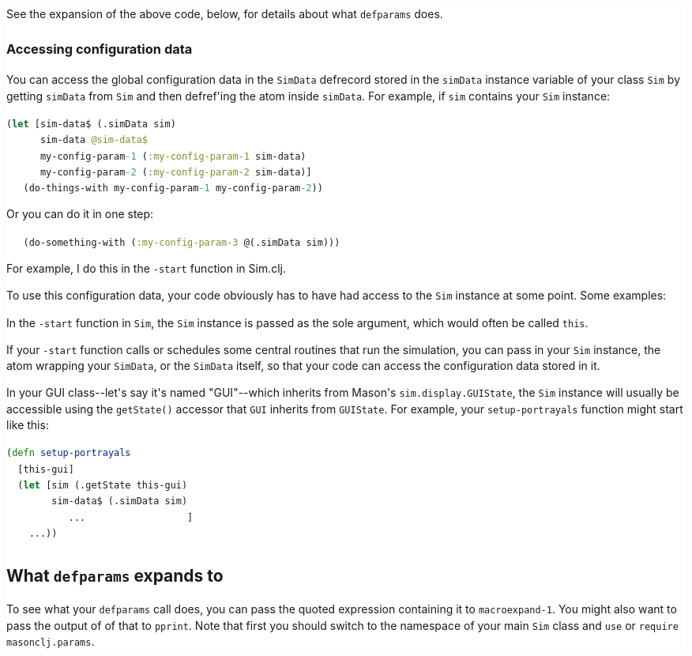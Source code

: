 See the expansion of the above code, below, for details about what
`defparams` does.


### Accessing configuration data

You can access the global configuration data in the `SimData` defrecord
stored in the `simData` instance variable of your class `Sim` by getting
`simData` from `Sim` and then defref'ing the atom inside `simData`.  For
example, if `sim` contains your `Sim` instance:

```clojure
(let [sim-data$ (.simData sim)
      sim-data @sim-data$
      my-config-param-1 (:my-config-param-1 sim-data)
      my-config-param-2 (:my-config-param-2 sim-data)]
   (do-things-with my-config-param-1 my-config-param-2))
```

Or you can do it in one step:

```clojure
   (do-something-with (:my-config-param-3 @(.simData sim)))
```

For example, I do this in the `-start` function in Sim.clj. 

To use this configuration data, your code obviously has to have had
access to the `Sim` instance at some point.  Some examples:

In the `-start` function in `Sim`, the `Sim` instance is passed as the
sole argument, which would often be called `this`.

If your `-start` function calls or schedules some central routines
that run the simulation, you can pass in your `Sim` instance,
the atom wrapping your `SimData`, or the `SimData` itself, so that
your code can access the configuration data stored in it.

In your GUI class--let's say it's named "GUI"--which inherits from
Mason's `sim.display.GUIState`, the `Sim` instance will usually be
accessible using the `getState()` accessor that `GUI` inherits from
`GUIState`.  For example, your `setup-portrayals` function might start
like this:

```clojure
(defn setup-portrayals
  [this-gui]
  (let [sim (.getState this-gui)
        sim-data$ (.simData sim)
           ...                  ]
    ...))
```

## What `defparams` expands to

To see what your `defparams` call does, you can pass the  quoted
expression containing it to `macroexpand-1`.  You might also want to
pass the output of of that to `pprint`.  Note that first you
should switch to the namespace of your main `Sim` class and `use` or
`require` `masonclj.params`.

